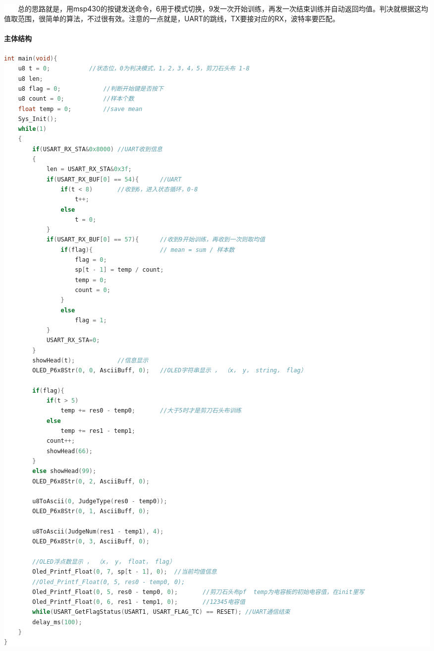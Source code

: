 &emsp;&emsp;总的思路就是，用msp430的按键发送命令，6用于模式切换，9发一次开始训练，再发一次结束训练并自动返回均值。判决就根据这均值取范围，很简单的算法，不过很有效。注意的一点就是，UART的跳线，TX要接对应的RX，波特率要匹配。

#### 主体结构
```c
int main(void){
	u8 t = 0;			//状态位，0为判决模式，1，2，3，4，5，剪刀石头布 1-8
	u8 len;
	u8 flag = 0;			//判断开始键是否按下
	u8 count = 0;			//样本个数
	float temp = 0;			//save mean
  	Sys_Init();
	while(1)
	{
		if(USART_RX_STA&0x8000)	//UART收到信息
		{
			len = USART_RX_STA&0x3f;
			if(USART_RX_BUF[0] == 54){		//UART
				if(t < 8)		//收到6，进入状态循环，0-8
					t++;
				else
					t = 0;
			}
			if(USART_RX_BUF[0] == 57){		//收到9开始训练，再收到一次则取均值
				if(flag){					// mean = sum / 样本数
					flag = 0;
					sp[t - 1] = temp / count;
					temp = 0;
					count = 0;
				}
				else 
					flag = 1;
			}
			USART_RX_STA=0;
		}
		showHead(t);			//信息显示
		OLED_P6x8Str(0, 0, AsciiBuff, 0);	//OLED字符串显示 ， （x， y， string， flag）

		if(flag){							
			if(t > 5)
				temp += res0 - temp0;		//大于5时才是剪刀石头布训练
			else
				temp += res1 - temp1;
			count++;
			showHead(66);
		}
		else showHead(99);
		OLED_P6x8Str(0, 2, AsciiBuff, 0);
		
		u8ToAscii(0, JudgeType(res0 - temp0));
		OLED_P6x8Str(0, 1, AsciiBuff, 0);

		u8ToAscii(JudgeNum(res1 - temp1), 4);
		OLED_P6x8Str(0, 3, AsciiBuff, 0);
		
		//OLED浮点数显示 ， （x， y， float， flag）	
		Oled_Printf_Float(0, 7, sp[t - 1], 0);	//当前均值信息
		//Oled_Printf_Float(0, 5, res0 - temp0, 0);
		Oled_Printf_Float(0, 5, res0 - temp0, 0);		//剪刀石头布pf  temp为电容板的初始电容值，在init里写
		Oled_Printf_Float(0, 6, res1 - temp1, 0);		//12345电容值
		while(USART_GetFlagStatus(USART1, USART_FLAG_TC) == RESET);	//UART通信结束
		delay_ms(100);
	}
}
```
